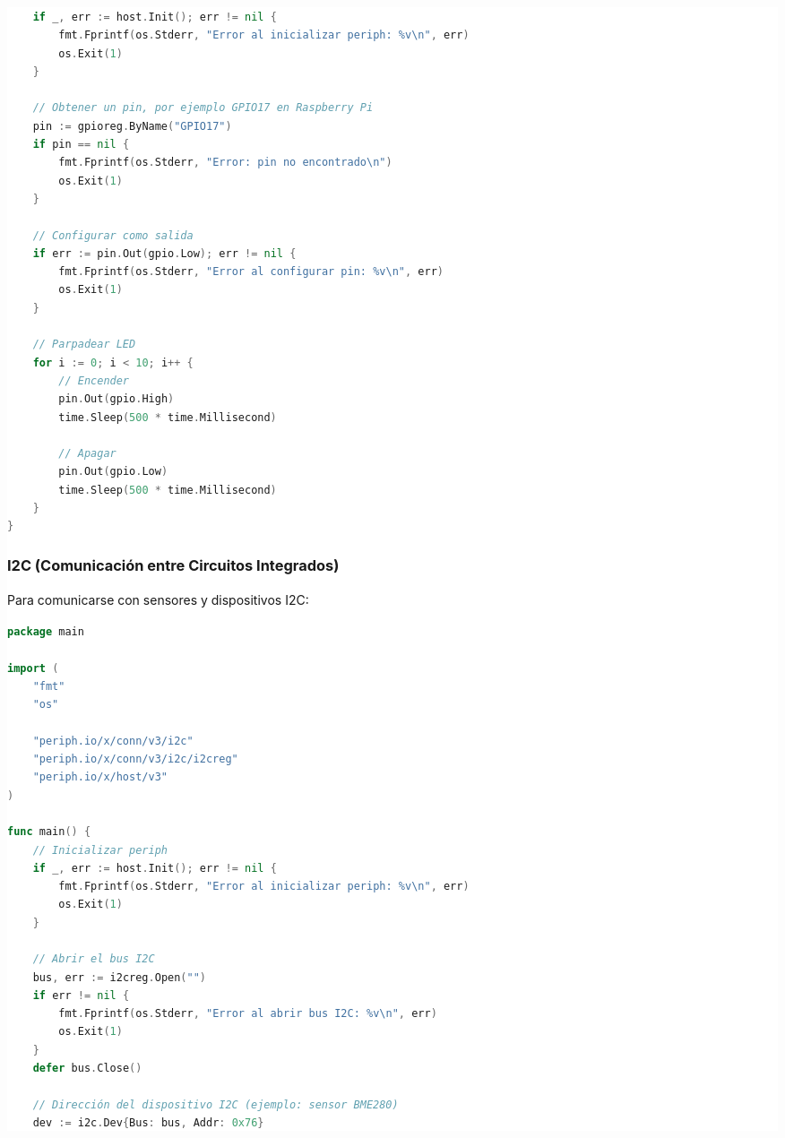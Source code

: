 ```go
	if _, err := host.Init(); err != nil {
		fmt.Fprintf(os.Stderr, "Error al inicializar periph: %v\n", err)
		os.Exit(1)
	}

	// Obtener un pin, por ejemplo GPIO17 en Raspberry Pi
	pin := gpioreg.ByName("GPIO17")
	if pin == nil {
		fmt.Fprintf(os.Stderr, "Error: pin no encontrado\n")
		os.Exit(1)
	}

	// Configurar como salida
	if err := pin.Out(gpio.Low); err != nil {
		fmt.Fprintf(os.Stderr, "Error al configurar pin: %v\n", err)
		os.Exit(1)
	}

	// Parpadear LED
	for i := 0; i < 10; i++ {
		// Encender
		pin.Out(gpio.High)
		time.Sleep(500 * time.Millisecond)

		// Apagar
		pin.Out(gpio.Low)
		time.Sleep(500 * time.Millisecond)
	}
}
```

### I2C (Comunicación entre Circuitos Integrados)

Para comunicarse con sensores y dispositivos I2C:

```go
package main

import (
	"fmt"
	"os"

	"periph.io/x/conn/v3/i2c"
	"periph.io/x/conn/v3/i2c/i2creg"
	"periph.io/x/host/v3"
)

func main() {
	// Inicializar periph
	if _, err := host.Init(); err != nil {
		fmt.Fprintf(os.Stderr, "Error al inicializar periph: %v\n", err)
		os.Exit(1)
	}

	// Abrir el bus I2C
	bus, err := i2creg.Open("")
	if err != nil {
		fmt.Fprintf(os.Stderr, "Error al abrir bus I2C: %v\n", err)
		os.Exit(1)
	}
	defer bus.Close()

	// Dirección del dispositivo I2C (ejemplo: sensor BME280)
	dev := i2c.Dev{Bus: bus, Addr: 0x76}
```